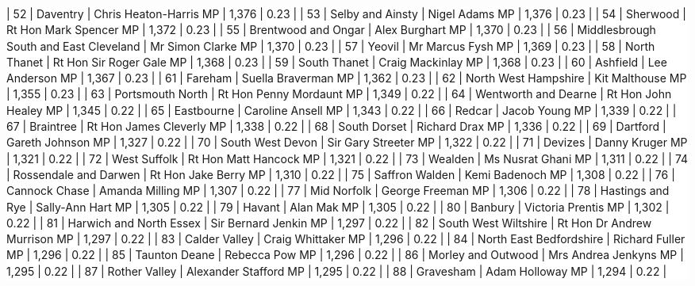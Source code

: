 | 52 | Daventry | Chris Heaton-Harris MP | 1,376 | 0.23 |
| 53 | Selby and Ainsty | Nigel Adams MP | 1,376 | 0.23 |
| 54 | Sherwood | Rt Hon Mark Spencer MP | 1,372 | 0.23 |
| 55 | Brentwood and Ongar | Alex Burghart MP | 1,370 | 0.23 |
| 56 | Middlesbrough South and East Cleveland | Mr Simon Clarke MP | 1,370 | 0.23 |
| 57 | Yeovil | Mr Marcus Fysh MP | 1,369 | 0.23 |
| 58 | North Thanet | Rt Hon Sir Roger Gale MP | 1,368 | 0.23 |
| 59 | South Thanet | Craig Mackinlay MP | 1,368 | 0.23 |
| 60 | Ashfield | Lee Anderson MP | 1,367 | 0.23 |
| 61 | Fareham | Suella Braverman MP | 1,362 | 0.23 |
| 62 | North West Hampshire | Kit Malthouse MP | 1,355 | 0.23 |
| 63 | Portsmouth North | Rt Hon Penny Mordaunt MP | 1,349 | 0.22 |
| 64 | Wentworth and Dearne | Rt Hon John Healey MP | 1,345 | 0.22 |
| 65 | Eastbourne | Caroline Ansell MP | 1,343 | 0.22 |
| 66 | Redcar | Jacob Young MP | 1,339 | 0.22 |
| 67 | Braintree | Rt Hon James Cleverly MP | 1,338 | 0.22 |
| 68 | South Dorset | Richard Drax MP | 1,336 | 0.22 |
| 69 | Dartford | Gareth Johnson MP | 1,327 | 0.22 |
| 70 | South West Devon | Sir Gary Streeter MP | 1,322 | 0.22 |
| 71 | Devizes | Danny Kruger MP | 1,321 | 0.22 |
| 72 | West Suffolk | Rt Hon Matt Hancock MP | 1,321 | 0.22 |
| 73 | Wealden | Ms Nusrat Ghani MP | 1,311 | 0.22 |
| 74 | Rossendale and Darwen | Rt Hon Jake Berry  MP | 1,310 | 0.22 |
| 75 | Saffron Walden | Kemi Badenoch MP | 1,308 | 0.22 |
| 76 | Cannock Chase | Amanda Milling MP | 1,307 | 0.22 |
| 77 | Mid Norfolk | George Freeman MP | 1,306 | 0.22 |
| 78 | Hastings and Rye | Sally-Ann Hart MP | 1,305 | 0.22 |
| 79 | Havant | Alan Mak MP | 1,305 | 0.22 |
| 80 | Banbury | Victoria Prentis MP | 1,302 | 0.22 |
| 81 | Harwich and North Essex | Sir Bernard Jenkin MP | 1,297 | 0.22 |
| 82 | South West Wiltshire | Rt Hon Dr Andrew Murrison MP | 1,297 | 0.22 |
| 83 | Calder Valley | Craig Whittaker MP | 1,296 | 0.22 |
| 84 | North East Bedfordshire | Richard Fuller MP | 1,296 | 0.22 |
| 85 | Taunton Deane | Rebecca Pow MP | 1,296 | 0.22 |
| 86 | Morley and Outwood | Mrs Andrea Jenkyns MP | 1,295 | 0.22 |
| 87 | Rother Valley | Alexander Stafford MP | 1,295 | 0.22 |
| 88 | Gravesham | Adam Holloway MP | 1,294 | 0.22 |